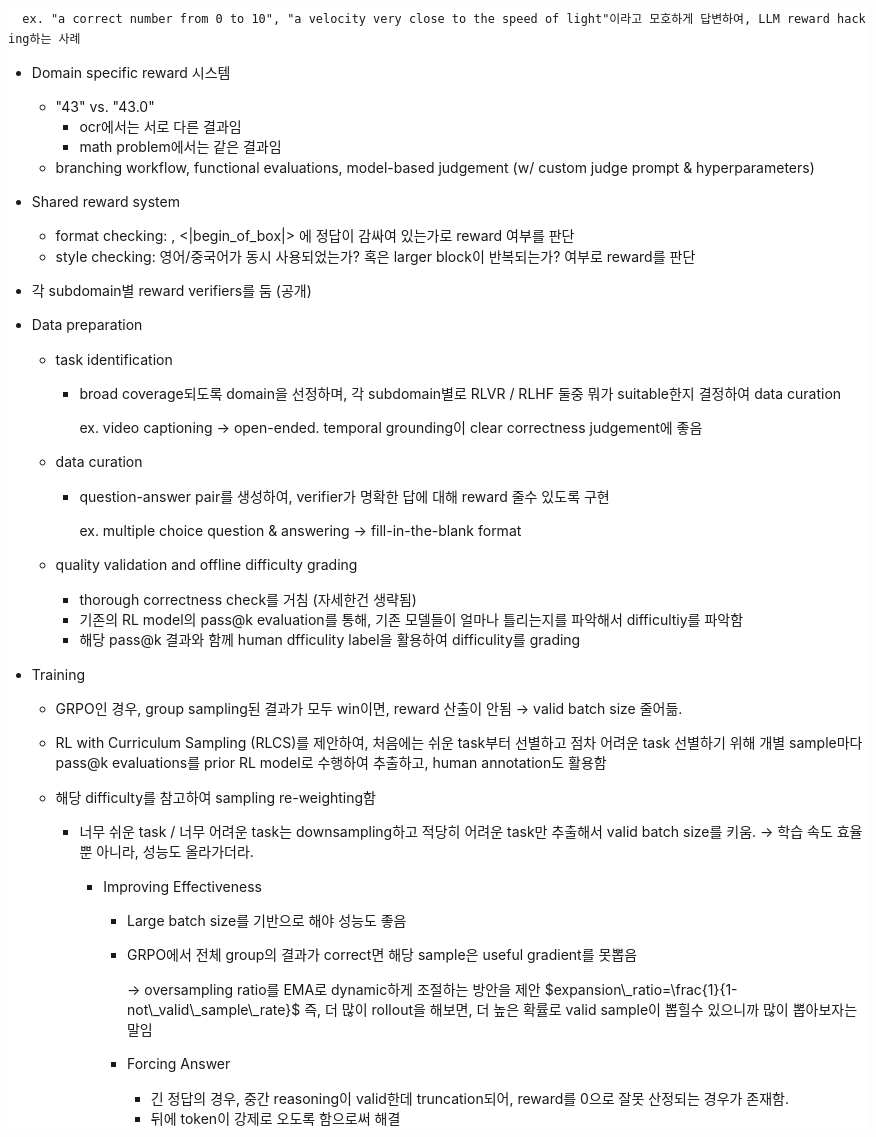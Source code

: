       ex. "a correct number from 0 to 10", "a velocity very close to the speed of light"이라고 모호하게 답변하여, LLM reward hacking하는 사례

  - Domain specific reward 시스템

    - "43" vs. "43.0"
      - ocr에서는 서로 다른 결과임
      - math problem에서는 같은 결과임
    - branching workflow, functional evaluations, model-based judgement (w/ custom judge prompt & hyperparameters)

  - Shared reward system

    - format checking: <answer>, <|begin_of_box|> 에 정답이 감싸여 있는가로 reward 여부를 판단
    - style checking: 영어/중국어가 동시 사용되었는가? 혹은 larger block이 반복되는가? 여부로 reward를 판단

  - 각 subdomain별 reward verifiers를 둠 (공개)

- Data preparation

  - task identification

    - broad coverage되도록 domain을 선정하며, 각 subdomain별로 RLVR / RLHF 둘중 뭐가 suitable한지 결정하여 data curation

      ex. video captioning $\to$ open-ended. temporal grounding이 clear correctness judgement에 좋음

  - data curation

    - question-answer pair를 생성하여, verifier가 명확한 답에 대해 reward 줄수 있도록 구현

      ex. multiple choice question & answering $\to$ fill-in-the-blank format

  - quality validation and offline difficulty grading

    - thorough correctness check를 거침 (자세한건 생략됨)
    - 기존의 RL model의 pass@k evaluation를 통해, 기존 모델들이 얼마나 틀리는지를 파악해서 difficultiy를 파악함
    - 해당 pass@k 결과와 함께 human dfficulity label을 활용하여 difficulity를 grading

- Training

  - GRPO인 경우, group sampling된 결과가 모두 win이면, reward 산출이 안됨 $\to$ valid batch size 줄어듦. 

  - RL with Curriculum Sampling (RLCS)를 제안하여, 처음에는 쉬운 task부터 선별하고 점차 어려운 task 선별하기 위해 개별 sample마다 pass@k evaluations를 prior RL model로 수행하여 추출하고, human annotation도 활용함

  - 해당 difficulty를 참고하여 sampling re-weighting함

    - 너무 쉬운 task / 너무 어려운 task는 downsampling하고 적당히 어려운 task만 추출해서 valid batch size를 키움. $\to$ 학습 속도 효율뿐 아니라, 성능도 올라가더라.

      - Improving Effectiveness

        - Large batch size를 기반으로 해야 성능도 좋음

        - GRPO에서 전체 group의 결과가 correct면 해당 sample은 useful gradient를 못뽑음

          $\to$  oversampling ratio를 EMA로 dynamic하게 조절하는 방안을 제안 $expansion\_ratio=\frac{1}{1-not\_valid\_sample\_rate}$ 즉, 더 많이 rollout을 해보면, 더 높은 확률로 valid sample이 뽑힐수 있으니까 많이 뽑아보자는 말임

        - Forcing Answer

          - 긴 정답의 경우, 중간 reasoning이 valid한데 truncation되어, reward를 0으로 잘못 산정되는 경우가 존재함.
          - </think> 뒤에 <answer> token이 강제로 오도록 함으로써 해결

